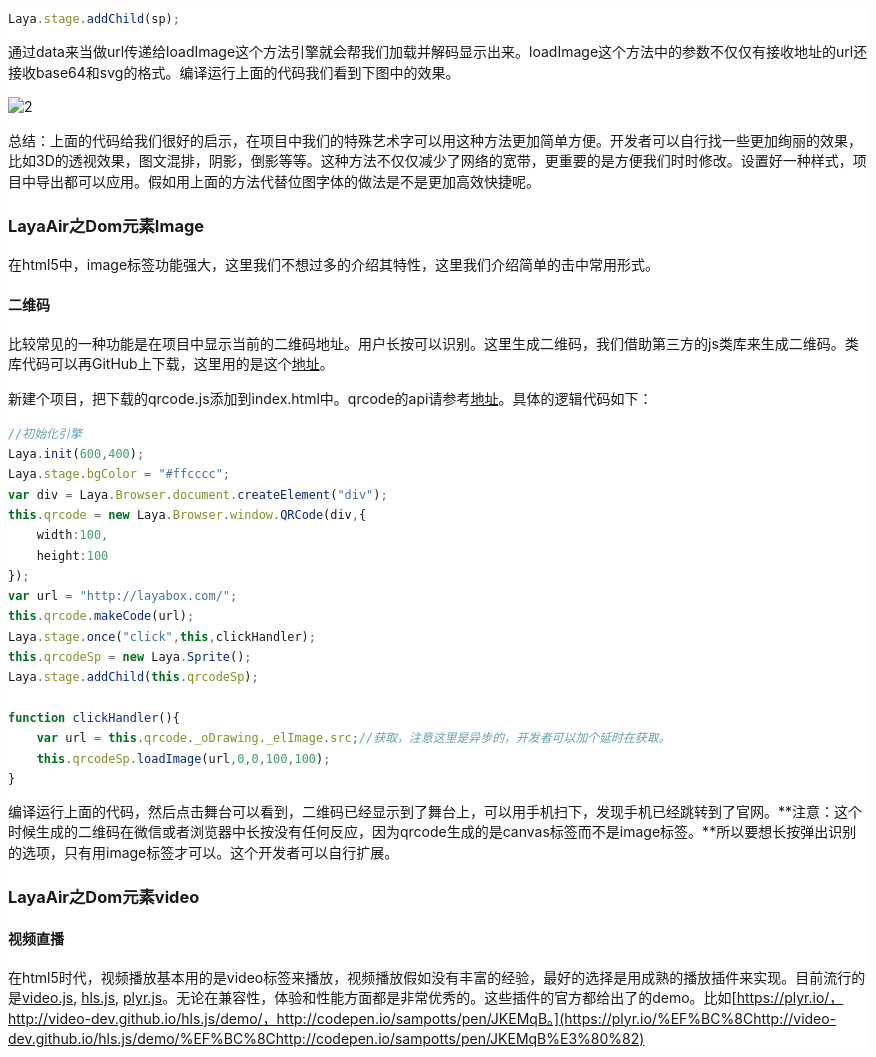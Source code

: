 ```typescript
Laya.stage.addChild(sp);
```

通过data来当做url传递给loadImage这个方法引擎就会帮我们加载并解码显示出来。loadImage这个方法中的参数不仅仅有接收地址的url还接收base64和svg的格式。编译运行上面的代码我们看到下图中的效果。

![2](img/2.png)</br>

总结：上面的代码给我们很好的启示，在项目中我们的特殊艺术字可以用这种方法更加简单方便。开发者可以自行找一些更加绚丽的效果，比如3D的透视效果，图文混排，阴影，倒影等等。这种方法不仅仅减少了网络的宽带，更重要的是方便我们时时修改。设置好一种样式，项目中导出都可以应用。假如用上面的方法代替位图字体的做法是不是更加高效快捷呢。



### LayaAir之Dom元素Image

在html5中，image标签功能强大，这里我们不想过多的介绍其特性，这里我们介绍简单的击中常用形式。

#### 二维码

比较常见的一种功能是在项目中显示当前的二维码地址。用户长按可以识别。这里生成二维码，我们借助第三方的js类库来生成二维码。类库代码可以再GitHub上下载，这里用的是这个[地址](https://github.com/davidshimjs/qrcodejs)。

新建个项目，把下载的qrcode.js添加到index.html中。qrcode的api请参考[地址](https://github.com/davidshimjs/qrcodejs)。具体的逻辑代码如下：

```typescript
//初始化引擎
Laya.init(600,400);
Laya.stage.bgColor = "#ffcccc";
var div = Laya.Browser.document.createElement("div");
this.qrcode = new Laya.Browser.window.QRCode(div,{
    width:100,
    height:100
});
var url = "http://layabox.com/";
this.qrcode.makeCode(url);
Laya.stage.once("click",this,clickHandler);
this.qrcodeSp = new Laya.Sprite();
Laya.stage.addChild(this.qrcodeSp);

function clickHandler(){
    var url = this.qrcode._oDrawing._elImage.src;//获取，注意这里是异步的，开发者可以加个延时在获取。
    this.qrcodeSp.loadImage(url,0,0,100,100);
}
```

编译运行上面的代码，然后点击舞台可以看到，二维码已经显示到了舞台上，可以用手机扫下，发现手机已经跳转到了官网。**注意：这个时候生成的二维码在微信或者浏览器中长按没有任何反应，因为qrcode生成的是canvas标签而不是image标签。**所以要想长按弹出识别的选项，只有用image标签才可以。这个开发者可以自行扩展。



### LayaAir之Dom元素video

#### 视频直播

在html5时代，视频播放基本用的是video标签来播放，视频播放假如没有丰富的经验，最好的选择是用成熟的播放插件来实现。目前流行的是[video.js](https://github.com/videojs/video.js), [hls.js](https://github.com/video-dev/hls.js), [plyr.js](https://github.com/Selz/plyr)。无论在兼容性，体验和性能方面都是非常优秀的。这些插件的官方都给出了的demo。比如[https://plyr.io/，http://video-dev.github.io/hls.js/demo/，http://codepen.io/sampotts/pen/JKEMqB。](https://plyr.io/%EF%BC%8Chttp://video-dev.github.io/hls.js/demo/%EF%BC%8Chttp://codepen.io/sampotts/pen/JKEMqB%E3%80%82)
